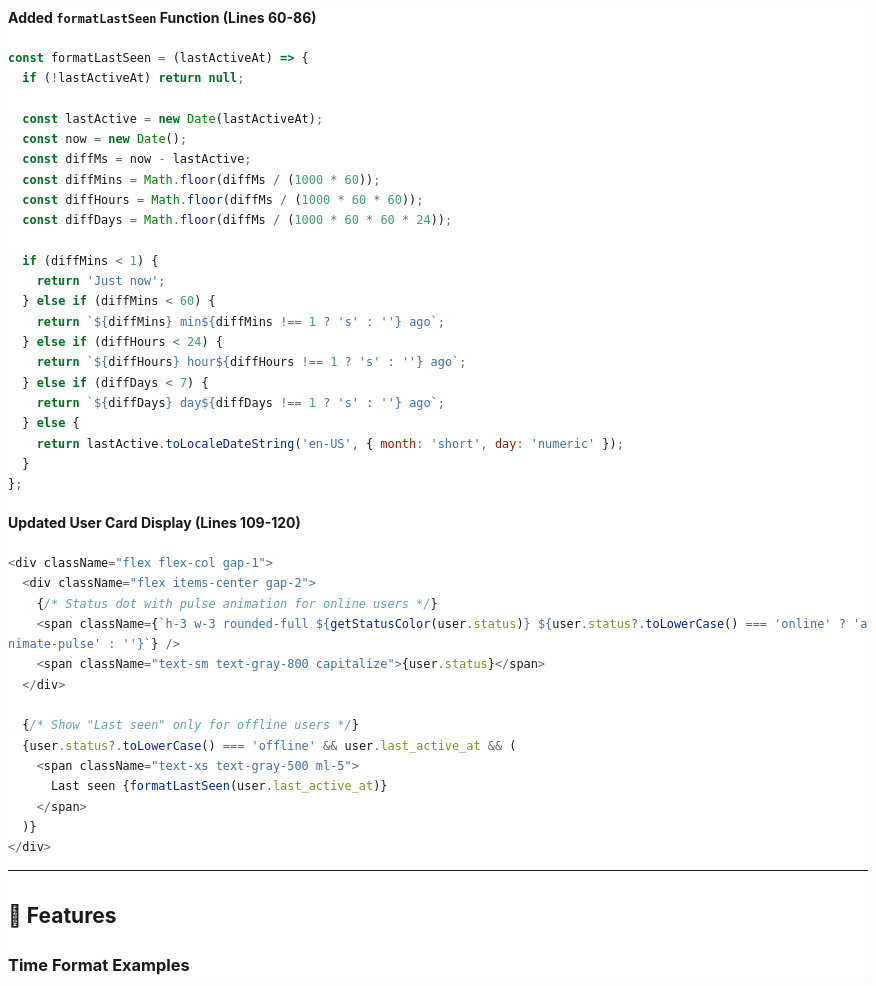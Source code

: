 #### Added `formatLastSeen` Function (Lines 60-86)
```javascript
const formatLastSeen = (lastActiveAt) => {
  if (!lastActiveAt) return null;
  
  const lastActive = new Date(lastActiveAt);
  const now = new Date();
  const diffMs = now - lastActive;
  const diffMins = Math.floor(diffMs / (1000 * 60));
  const diffHours = Math.floor(diffMs / (1000 * 60 * 60));
  const diffDays = Math.floor(diffMs / (1000 * 60 * 60 * 24));

  if (diffMins < 1) {
    return 'Just now';
  } else if (diffMins < 60) {
    return `${diffMins} min${diffMins !== 1 ? 's' : ''} ago`;
  } else if (diffHours < 24) {
    return `${diffHours} hour${diffHours !== 1 ? 's' : ''} ago`;
  } else if (diffDays < 7) {
    return `${diffDays} day${diffDays !== 1 ? 's' : ''} ago`;
  } else {
    return lastActive.toLocaleDateString('en-US', { month: 'short', day: 'numeric' });
  }
};
```

#### Updated User Card Display (Lines 109-120)
```javascript
<div className="flex flex-col gap-1">
  <div className="flex items-center gap-2">
    {/* Status dot with pulse animation for online users */}
    <span className={`h-3 w-3 rounded-full ${getStatusColor(user.status)} ${user.status?.toLowerCase() === 'online' ? 'animate-pulse' : ''}`} />
    <span className="text-sm text-gray-800 capitalize">{user.status}</span>
  </div>
  
  {/* Show "Last seen" only for offline users */}
  {user.status?.toLowerCase() === 'offline' && user.last_active_at && (
    <span className="text-xs text-gray-500 ml-5">
      Last seen {formatLastSeen(user.last_active_at)}
    </span>
  )}
</div>
```

---

## 🎯 Features

### Time Format Examples
